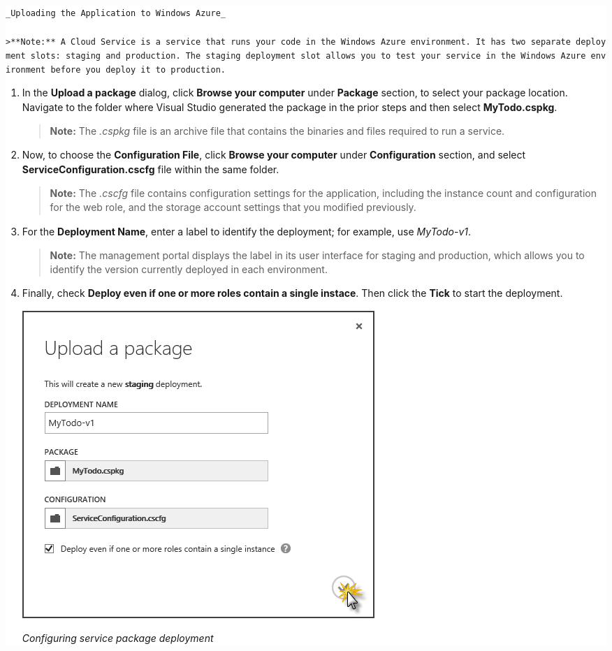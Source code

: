 	_Uploading the Application to Windows Azure_

	>**Note:** A Cloud Service is a service that runs your code in the Windows Azure environment. It has two separate deployment slots: staging and production. The staging deployment slot allows you to test your service in the Windows Azure environment before you deploy it to production.

1.	In the **Upload a package** dialog, click **Browse your computer** under **Package** section, to select your package location. Navigate to the folder where Visual Studio generated the package in the prior steps and then select **MyTodo.cspkg**.

	>**Note:** The _.cspkg_ file is an archive file that contains the binaries and files required to run a service.

1.	Now, to choose the **Configuration File**, click **Browse your computer** under **Configuration** section, and select **ServiceConfiguration.cscfg** file within the same folder.

	>**Note:** The _.cscfg_ file contains configuration settings for the application, including the instance count and configuration for the web role, and the storage account settings that you modified previously.

1.	For the **Deployment Name**, enter a label to identify the deployment; for example, use _MyTodo-v1_.

	>**Note:** The management portal displays the label in its user interface for staging and production, which allows you to identify the version currently deployed in each environment.

1.	Finally, check **Deploy even if one or more roles contain a single instace**. Then click the **Tick** to start the deployment.

	![Configuring service package deployment](Images/configuring-service-package-deployment.png?raw=true)

	_Configuring service package deployment_
 